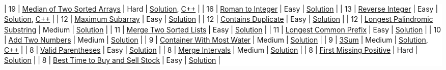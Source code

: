 |        19 | [Median of Two Sorted Arrays](https://leetcode.com/problems/median-of-two-sorted-arrays/)         | Hard       | [Solution](https://github.com/fishercoder1534/Leetcode/blob/master/src/main/java/com/fishercoder/solutions/_4.java), [C++](https://github.com/fishercoder1534/Leetcode/blob/master/cpp/_4.cpp)                                                                                  |
|        16 | [Roman to Integer](https://leetcode.com/problems/roman-to-integer)                                | Easy       | [Solution](https://github.com/fishercoder1534/Leetcode/blob/master/src/main/java/com/fishercoder/solutions/_13.java)                                                                                                                                                         |
|        13 | [Reverse Integer](https://leetcode.com/problems/reverse-integer/)                                 | Easy       | [Solution](https://github.com/fishercoder1534/Leetcode/blob/master/src/main/java/com/fishercoder/solutions/_7.java), [C++](https://github.com/fishercoder1534/Leetcode/blob/master/cpp/_7.cpp)                                                                                  |
|        12 | [Maximum Subarray](https://leetcode.com/problems/maximum-subarray/)                               | Easy       | [Solution](https://github.com/fishercoder1534/Leetcode/blob/master/src/main/java/com/fishercoder/solutions/_53.java)                                                                                                                                                         |
|        12 | [Contains Duplicate](https://leetcode.com/problems/contains-duplicate/)                           | Easy       | [Solution](https://github.com/fishercoder1534/Leetcode/blob/master/src/main/java/com/fishercoder/solutions/_217.java)                                                                                                                                                        |
|        12 | [Longest Palindromic Substring](https://leetcode.com/problems/longest-palindromic-substring/)     | Medium     | [Solution](https://github.com/fishercoder1534/Leetcode/blob/master/src/main/java/com/fishercoder/solutions/_5.java)                                                                                                                                                          |
|        11 | [Merge Two Sorted Lists](https://leetcode.com/problems/merge-two-sorted-lists/)                   | Easy       | [Solution](https://github.com/fishercoder1534/Leetcode/blob/master/src/main/java/com/fishercoder/solutions/_21.java)                                                                                                                                                         |
|        11 | [Longest Common Prefix](https://leetcode.com/problems/longest-common-prefix/)                     | Easy       | [Solution](https://github.com/fishercoder1534/Leetcode/blob/master/src/main/java/com/fishercoder/solutions/_14.java)                                                                                                                                                         |
|        10 | [Add Two Numbers](https://leetcode.com/problems/add-two-numbers/)                                 | Medium     | [Solution](https://github.com/fishercoder1534/Leetcode/blob/master/src/main/java/com/fishercoder/solutions/_2.java)                                                                                                                                                          |
|         9 | [Container With Most Water](https://leetcode.com/problems/container-with-most-water/)             | Medium     | [Solution](https://github.com/fishercoder1534/Leetcode/blob/master/src/main/java/com/fishercoder/solutions/_11.java)                                                                                                                                                         |
|         9 | [3Sum](https://leetcode.com/problems/3sum/)                                                       | Medium     | [Solution](https://github.com/fishercoder1534/Leetcode/blob/master/src/main/java/com/fishercoder/solutions/_15.java), [C++](https://github.com/fishercoder1534/Leetcode/blob/master/cpp/_15.cpp)                                                                                |
|         8 | [Valid Parentheses](https://leetcode.com/problems/valid-parentheses/)                             | Easy       | [Solution](https://github.com/fishercoder1534/Leetcode/blob/master/src/main/java/com/fishercoder/solutions/_20.java)                                                                                                                                                         |
|         8 | [Merge Intervals](https://leetcode.com/problems/merge-intervals/)                                 | Medium     | [Solution](https://github.com/fishercoder1534/Leetcode/blob/master/src/main/java/com/fishercoder/solutions/_56.java)                                                                                                                                                         |
|         8 | [First Missing Positive](https://leetcode.com/problems/first-missing-positive/)                   | Hard       | [Solution](https://github.com/fishercoder1534/Leetcode/blob/master/src/main/java/com/fishercoder/solutions/_41.java)                                                                                                                                                         |
|         8 | [Best Time to Buy and Sell Stock](https://leetcode.com/problems/best-time-to-buy-and-sell-stock/) | Easy       | [Solution](https://github.com/fishercoder1534/Leetcode/blob/master/src/main/java/com/fishercoder/solutions/_121.java)                                                                                                                                                        |